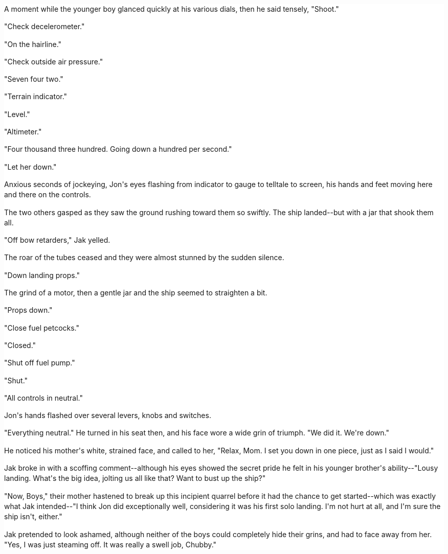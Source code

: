 A moment while the younger boy glanced quickly at his various dials, then he said tensely, "Shoot."

"Check decelerometer."

"On the hairline."

"Check outside air pressure."

"Seven four two."

"Terrain indicator."

"Level."

"Altimeter."

"Four thousand three hundred. Going down a hundred per second."

"Let her down."

Anxious seconds of jockeying, Jon's eyes flashing from indicator to gauge to telltale to screen, his hands and feet moving here and there on the controls.

The two others gasped as they saw the ground rushing toward them so swiftly. The ship landed--but with a jar that shook them all.

"Off bow retarders," Jak yelled.

The roar of the tubes ceased and they were almost stunned by the sudden silence.

"Down landing props."

The grind of a motor, then a gentle jar and the ship seemed to straighten a bit.

"Props down."

"Close fuel petcocks."

"Closed."

"Shut off fuel pump."

"Shut."

"All controls in neutral."

Jon's hands flashed over several levers, knobs and switches.

"Everything neutral." He turned in his seat then, and his face wore a wide grin of triumph. "We did it. We're down."

He noticed his mother's white, strained face, and called to her, "Relax, Mom. I set you down in one piece, just as I said I would."

Jak broke in with a scoffing comment--although his eyes showed the secret pride he felt in his younger brother's ability--"Lousy landing. What's the big idea, jolting us all like that? Want to bust up the ship?"

"Now, Boys," their mother hastened to break up this incipient quarrel before it had the chance to get started--which was exactly what Jak intended--"I think Jon did exceptionally well, considering it was his first solo landing. I'm not hurt at all, and I'm sure the ship isn't, either."

Jak pretended to look ashamed, although neither of the boys could completely hide their grins, and had to face away from her. "Yes, I was just steaming off. It was really a swell job, Chubby."

